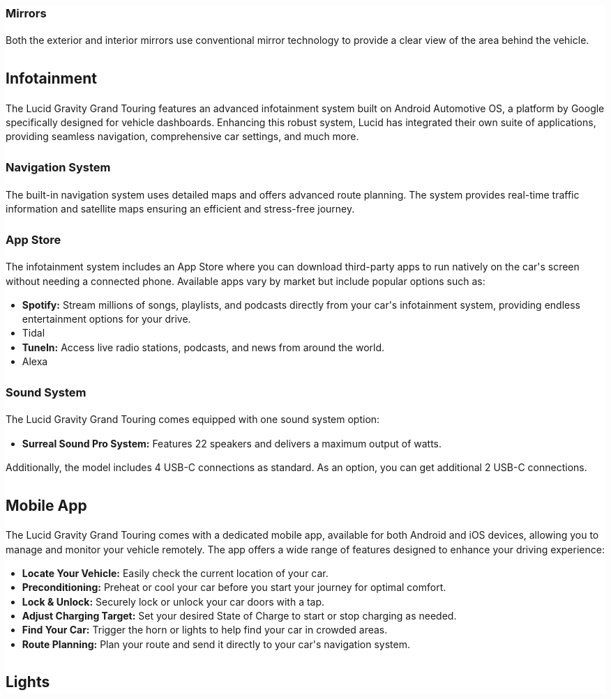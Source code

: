 ### Mirrors

Both the exterior and interior mirrors use conventional mirror technology to provide a clear view of the area behind the vehicle.

## Infotainment

The Lucid Gravity Grand Touring features an advanced infotainment system built on Android Automotive OS, a platform by Google specifically designed for vehicle dashboards. Enhancing this robust system, Lucid has integrated their own suite of applications, providing seamless navigation, comprehensive car settings, and much more.

### Navigation System

The built-in navigation system uses detailed maps and offers advanced route planning. The system provides real-time traffic information and satellite maps ensuring an efficient and stress-free journey.

### App Store

The infotainment system includes an App Store where you can download third-party apps to run natively on the car's screen without needing a connected phone. Available apps vary by market but include popular options such as:

- **Spotify:** Stream millions of songs, playlists, and podcasts directly from your car's infotainment system, providing endless entertainment options for your drive.
- Tidal
- **TuneIn:** Access live radio stations, podcasts, and news from around the world.
- Alexa

### Sound System

The Lucid Gravity Grand Touring comes equipped with one sound system option:

- **Surreal Sound Pro System:** Features 22 speakers and delivers a maximum output of  watts.

Additionally, the model includes 4 USB-C connections as standard. As an option, you can get additional 2 USB-C connections.

## Mobile App

The Lucid Gravity Grand Touring comes with a dedicated mobile app, available for both Android and iOS devices, allowing you to manage and monitor your vehicle remotely. The app offers a wide range of features designed to enhance your driving experience:

- **Locate Your Vehicle:** Easily check the current location of your car.
- **Preconditioning:** Preheat or cool your car before you start your journey for optimal comfort.
- **Lock & Unlock:** Securely lock or unlock your car doors with a tap.
- **Adjust Charging Target:** Set your desired State of Charge to start or stop charging as needed.
- **Find Your Car:** Trigger the horn or lights to help find your car in crowded areas.
- **Route Planning:** Plan your route and send it directly to your car's navigation system.

## Lights
